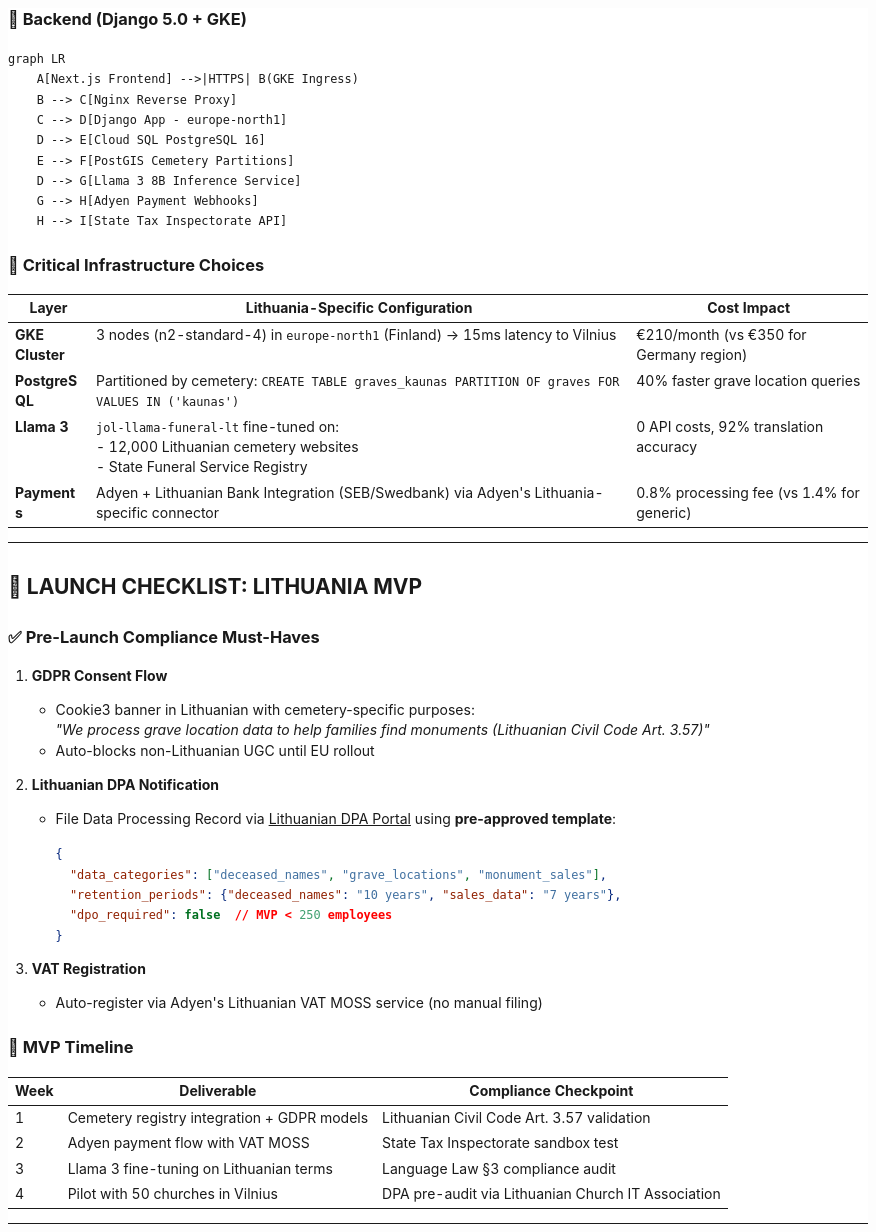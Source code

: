 ### 🐍 **Backend (Django 5.0 + GKE)**  
```mermaid
graph LR
    A[Next.js Frontend] -->|HTTPS| B(GKE Ingress)
    B --> C[Nginx Reverse Proxy]
    C --> D[Django App - europe-north1]
    D --> E[Cloud SQL PostgreSQL 16]
    E --> F[PostGIS Cemetery Partitions]
    D --> G[Llama 3 8B Inference Service]
    G --> H[Adyen Payment Webhooks]
    H --> I[State Tax Inspectorate API]
```

### 🔑 **Critical Infrastructure Choices**  
| Layer               | Lithuania-Specific Configuration                                                                 | Cost Impact                                  |
|---------------------|--------------------------------------------------------------------------------------------------|---------------------------------------------|
| **GKE Cluster**     | 3 nodes (n2-standard-4) in `europe-north1` (Finland) → 15ms latency to Vilnius                   | €210/month (vs €350 for Germany region)     |
| **PostgreSQL**      | Partitioned by cemetery: `CREATE TABLE graves_kaunas PARTITION OF graves FOR VALUES IN ('kaunas')` | 40% faster grave location queries           |
| **Llama 3**         | `jol-llama-funeral-lt` fine-tuned on: <br>- 12,000 Lithuanian cemetery websites <br>- State Funeral Service Registry | 0 API costs, 92% translation accuracy       |
| **Payments**        | Adyen + Lithuanian Bank Integration (SEB/Swedbank) via Adyen's Lithuania-specific connector      | 0.8% processing fee (vs 1.4% for generic)   |

---

## 🚀 **LAUNCH CHECKLIST: LITHUANIA MVP**  
### ✅ **Pre-Launch Compliance Must-Haves**  
1. **GDPR Consent Flow**  
   - Cookie3 banner in Lithuanian with cemetery-specific purposes:  
     *"We process grave location data to help families find monuments (Lithuanian Civil Code Art. 3.57)"*  
   - Auto-blocks non-Lithuanian UGC until EU rollout  

2. **Lithuanian DPA Notification**  
   - File Data Processing Record via [Lithuanian DPA Portal](https://www.adatv.lt) using **pre-approved template**:  
     ```json
     {
       "data_categories": ["deceased_names", "grave_locations", "monument_sales"],
       "retention_periods": {"deceased_names": "10 years", "sales_data": "7 years"},
       "dpo_required": false  // MVP < 250 employees
     }
     ```

3. **VAT Registration**  
   - Auto-register via Adyen's Lithuanian VAT MOSS service (no manual filing)  

### 📅 **MVP Timeline**  
| Week | Deliverable                                  | Compliance Checkpoint                                  |
|------|----------------------------------------------|--------------------------------------------------------|
| 1    | Cemetery registry integration + GDPR models  | Lithuanian Civil Code Art. 3.57 validation             |
| 2    | Adyen payment flow with VAT MOSS             | State Tax Inspectorate sandbox test                    |
| 3    | Llama 3 fine-tuning on Lithuanian terms      | Language Law §3 compliance audit                       |
| 4    | Pilot with 50 churches in Vilnius            | DPA pre-audit via Lithuanian Church IT Association     |

---